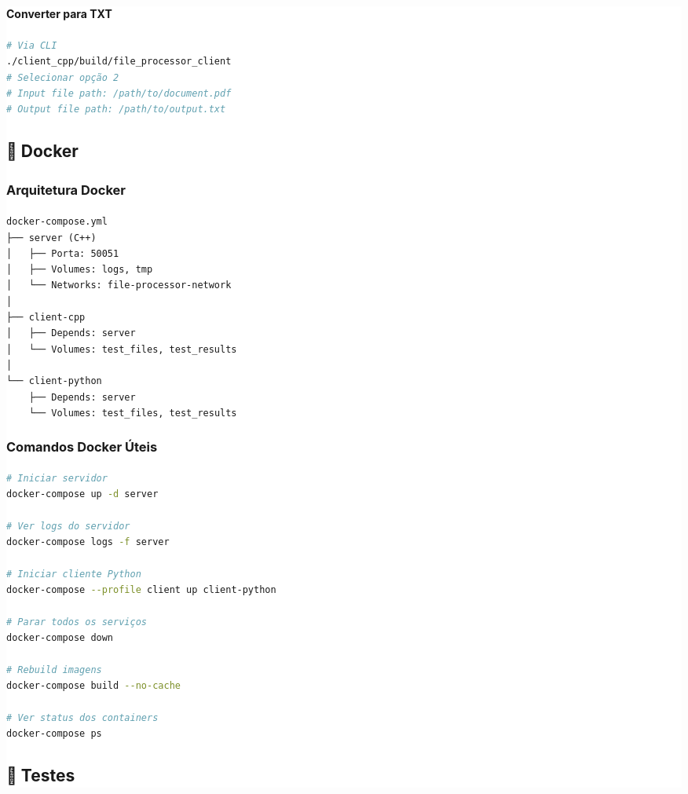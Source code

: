 #### Converter para TXT
```bash
# Via CLI
./client_cpp/build/file_processor_client
# Selecionar opção 2
# Input file path: /path/to/document.pdf
# Output file path: /path/to/output.txt
```

## 🐳 Docker

### Arquitetura Docker

```
docker-compose.yml
├── server (C++)
│   ├── Porta: 50051
│   ├── Volumes: logs, tmp
│   └── Networks: file-processor-network
│
├── client-cpp
│   ├── Depends: server
│   └── Volumes: test_files, test_results
│
└── client-python
    ├── Depends: server
    └── Volumes: test_files, test_results
```

### Comandos Docker Úteis

```bash
# Iniciar servidor
docker-compose up -d server

# Ver logs do servidor
docker-compose logs -f server

# Iniciar cliente Python
docker-compose --profile client up client-python

# Parar todos os serviços
docker-compose down

# Rebuild imagens
docker-compose build --no-cache

# Ver status dos containers
docker-compose ps
```

## 🧪 Testes
